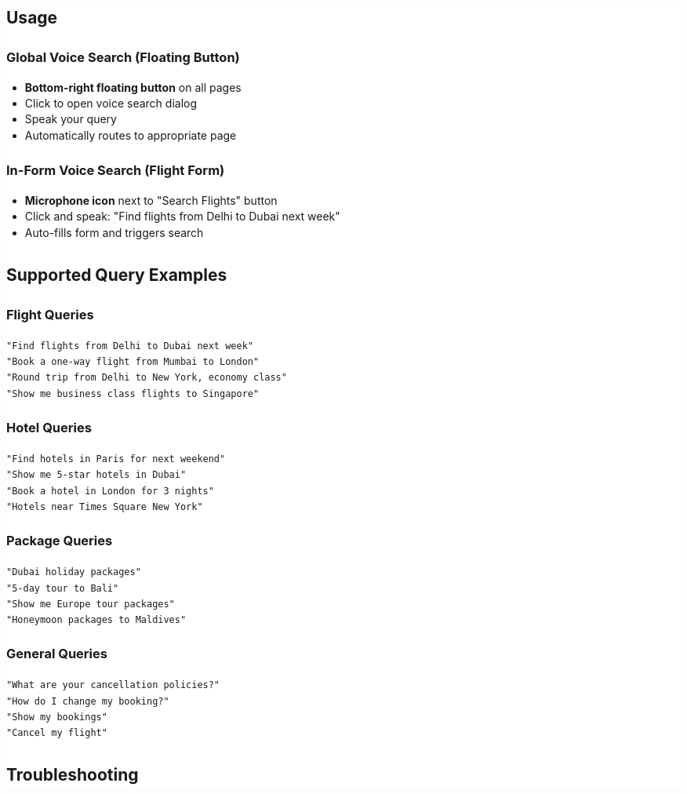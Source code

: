 ## Usage

### Global Voice Search (Floating Button)
- **Bottom-right floating button** on all pages
- Click to open voice search dialog
- Speak your query
- Automatically routes to appropriate page

### In-Form Voice Search (Flight Form)
- **Microphone icon** next to "Search Flights" button
- Click and speak: "Find flights from Delhi to Dubai next week"
- Auto-fills form and triggers search

## Supported Query Examples

### Flight Queries
```
"Find flights from Delhi to Dubai next week"
"Book a one-way flight from Mumbai to London"
"Round trip from Delhi to New York, economy class"
"Show me business class flights to Singapore"
```

### Hotel Queries
```
"Find hotels in Paris for next weekend"
"Show me 5-star hotels in Dubai"
"Book a hotel in London for 3 nights"
"Hotels near Times Square New York"
```

### Package Queries
```
"Dubai holiday packages"
"5-day tour to Bali"
"Show me Europe tour packages"
"Honeymoon packages to Maldives"
```

### General Queries
```
"What are your cancellation policies?"
"How do I change my booking?"
"Show my bookings"
"Cancel my flight"
```

## Troubleshooting
